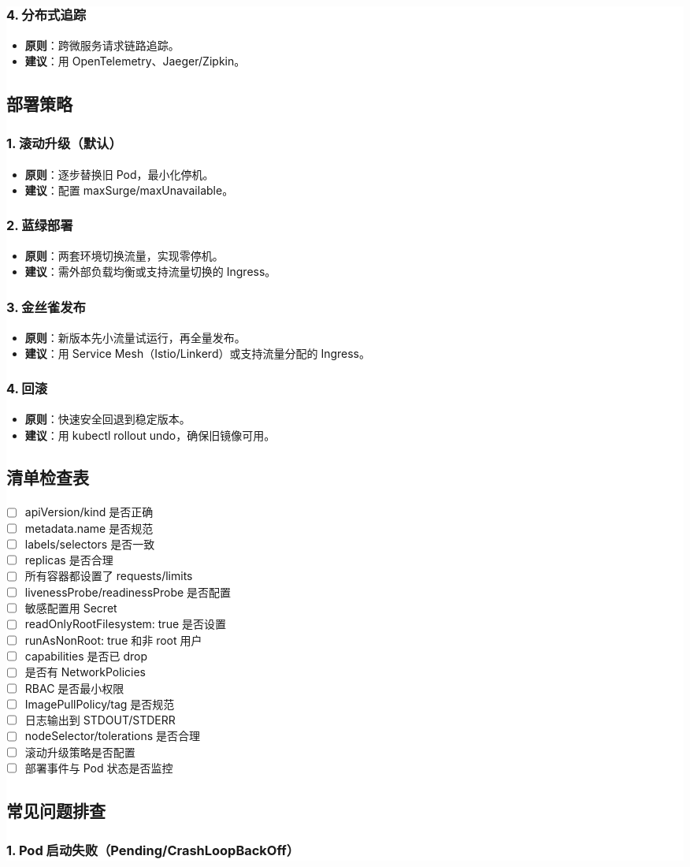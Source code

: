### 4. 分布式追踪

- **原则**：跨微服务请求链路追踪。
- **建议**：用 OpenTelemetry、Jaeger/Zipkin。

## 部署策略

### 1. 滚动升级（默认）

- **原则**：逐步替换旧 Pod，最小化停机。
- **建议**：配置 maxSurge/maxUnavailable。

### 2. 蓝绿部署

- **原则**：两套环境切换流量，实现零停机。
- **建议**：需外部负载均衡或支持流量切换的 Ingress。

### 3. 金丝雀发布

- **原则**：新版本先小流量试运行，再全量发布。
- **建议**：用 Service Mesh（Istio/Linkerd）或支持流量分配的 Ingress。

### 4. 回滚

- **原则**：快速安全回退到稳定版本。
- **建议**：用 kubectl rollout undo，确保旧镜像可用。

## 清单检查表

- [ ] apiVersion/kind 是否正确
- [ ] metadata.name 是否规范
- [ ] labels/selectors 是否一致
- [ ] replicas 是否合理
- [ ] 所有容器都设置了 requests/limits
- [ ] livenessProbe/readinessProbe 是否配置
- [ ] 敏感配置用 Secret
- [ ] readOnlyRootFilesystem: true 是否设置
- [ ] runAsNonRoot: true 和非 root 用户
- [ ] capabilities 是否已 drop
- [ ] 是否有 NetworkPolicies
- [ ] RBAC 是否最小权限
- [ ] ImagePullPolicy/tag 是否规范
- [ ] 日志输出到 STDOUT/STDERR
- [ ] nodeSelector/tolerations 是否合理
- [ ] 滚动升级策略是否配置
- [ ] 部署事件与 Pod 状态是否监控

## 常见问题排查

### 1. Pod 启动失败（Pending/CrashLoopBackOff）
